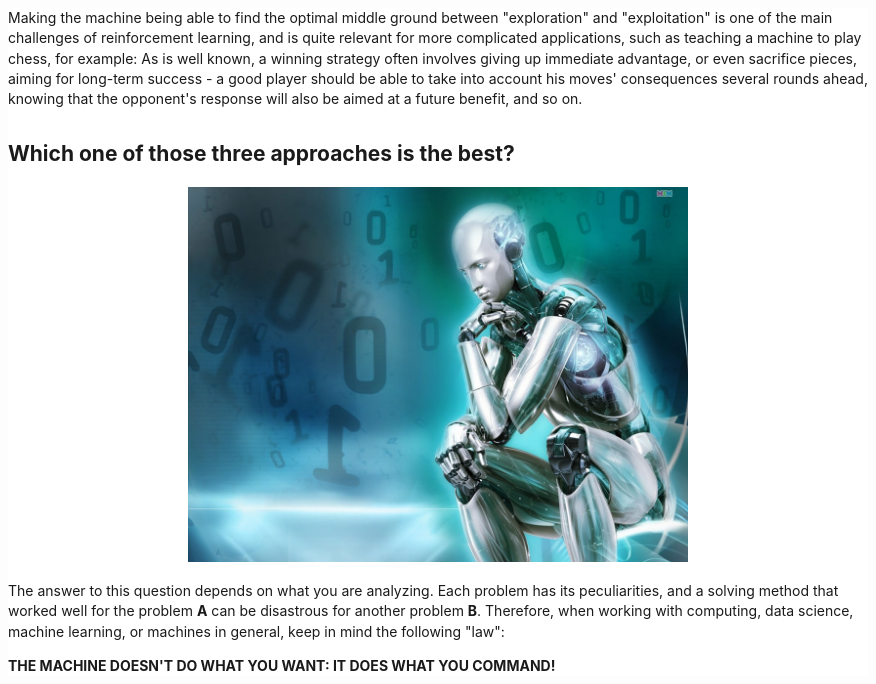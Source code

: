 Making the machine being able to find the optimal middle ground between "exploration" and "exploitation" is one of the main challenges of reinforcement learning, and is quite relevant for more complicated applications, such as teaching a machine to play chess, for example: As is well known, a winning strategy often involves giving up immediate advantage, or even sacrifice pieces, aiming for long-term success - a good player should be able to take into account his moves' consequences several rounds ahead, knowing that the opponent's response will also be aimed at a future benefit, and so on.

## Which one of those three approaches is the best?

<p align="center">
<img src="/img/tres-tipos-am/f001.jpg" width="500"/>
</p>

The answer to this question depends on what you are analyzing. Each problem has its peculiarities, and a solving method that worked well for the problem **A** can be disastrous for another problem **B**. Therefore, when working with computing, data science, machine learning, or machines in general, keep in mind the following "law":

**THE MACHINE DOESN'T DO WHAT YOU WANT: IT DOES WHAT YOU COMMAND!**
